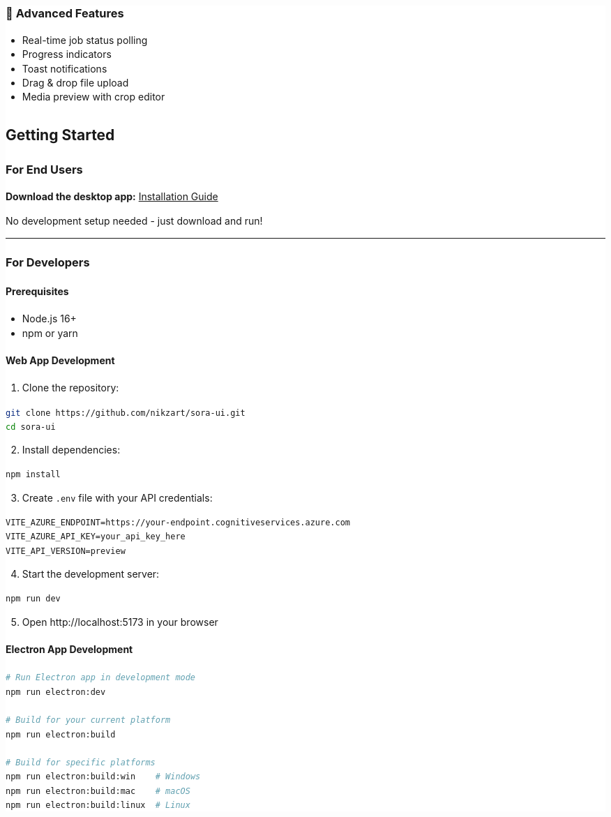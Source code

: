 ### 🚀 **Advanced Features**
- Real-time job status polling
- Progress indicators
- Toast notifications
- Drag & drop file upload
- Media preview with crop editor

## Getting Started

### For End Users

**Download the desktop app:** [Installation Guide](./INSTALL.md)

No development setup needed - just download and run!

---

### For Developers

#### Prerequisites
- Node.js 16+
- npm or yarn

#### Web App Development

1. Clone the repository:
```bash
git clone https://github.com/nikzart/sora-ui.git
cd sora-ui
```

2. Install dependencies:
```bash
npm install
```

3. Create `.env` file with your API credentials:
```env
VITE_AZURE_ENDPOINT=https://your-endpoint.cognitiveservices.azure.com
VITE_AZURE_API_KEY=your_api_key_here
VITE_API_VERSION=preview
```

4. Start the development server:
```bash
npm run dev
```

5. Open http://localhost:5173 in your browser

#### Electron App Development

```bash
# Run Electron app in development mode
npm run electron:dev

# Build for your current platform
npm run electron:build

# Build for specific platforms
npm run electron:build:win    # Windows
npm run electron:build:mac    # macOS
npm run electron:build:linux  # Linux
```

